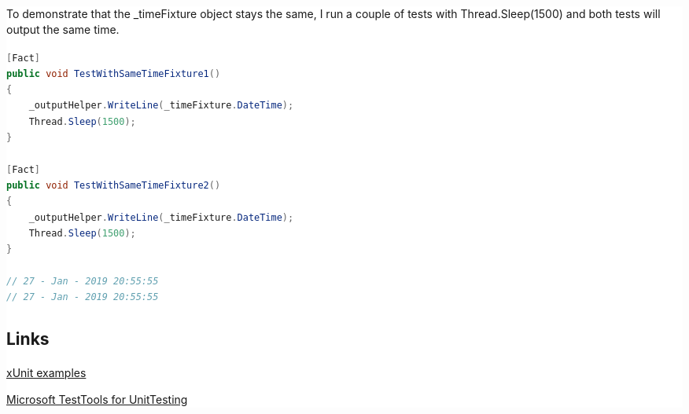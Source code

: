 
To demonstrate that the _timeFixture object stays the same, I run a couple of tests with Thread.Sleep(1500) and both tests will output the same time.

```cs
[Fact]
public void TestWithSameTimeFixture1()
{
    _outputHelper.WriteLine(_timeFixture.DateTime);
    Thread.Sleep(1500);
}

[Fact]
public void TestWithSameTimeFixture2()
{
    _outputHelper.WriteLine(_timeFixture.DateTime);
    Thread.Sleep(1500);
}

// 27 - Jan - 2019 20:55:55
// 27 - Jan - 2019 20:55:55
```

## Links

[xUnit examples](https://github.com/xunit/samples.xunit)

[Microsoft TestTools for UnitTesting](https://docs.microsoft.com/en-us/dotnet/api/microsoft.visualstudio.testtools.unittesting?view=visualstudiosdk-2019)
